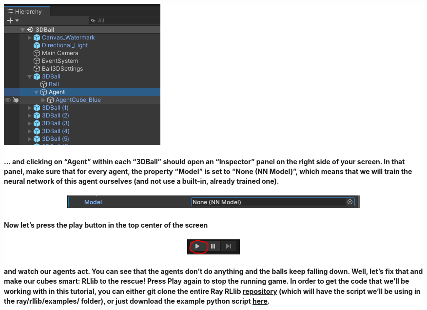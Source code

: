 <img src="/images/954.png"><br/>
</p>

#### … and clicking on “Agent” within each “3DBall” should open an “Inspector” panel on the right side of your screen. In that panel, make sure that for every agent, the property “Model” is set to “None (NN Model)”, which means that we will train the neural network of this agent ourselves (and not use a built-in, already trained one).

<p align="center">
<img src="/images/955.png"><br/>
</p>

#### Now let’s press the play button in the top center of the screen

<p align="center">
<img src="/images/956.png"><br/>
</p>

#### and watch our agents act. You can see that the agents don’t do anything and the balls keep falling down. Well, let’s fix that and make our cubes smart: RLlib to the rescue! Press Play again to stop the running game. In order to get the code that we’ll be working with in this tutorial, you can either git clone the entire Ray RLlib [repository](https://github.com/ray-project/ray) (which will have the script we’ll be using in the ray/rllib/examples/ folder), or just download the example python script [here](https://raw.githubusercontent.com/ray-project/ray/master/rllib/examples/unity3d_env_local.py).
